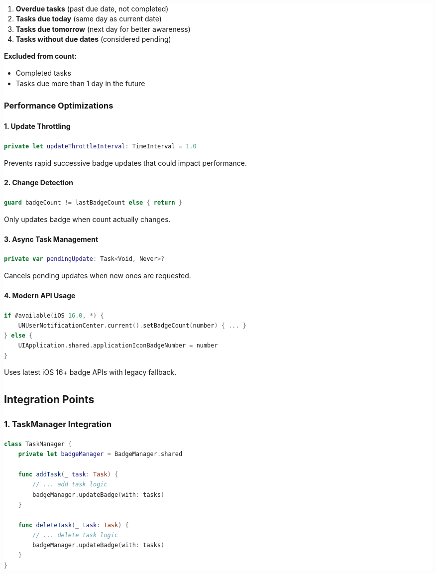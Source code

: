 1. **Overdue tasks** (past due date, not completed)
2. **Tasks due today** (same day as current date)
3. **Tasks due tomorrow** (next day for better awareness)
4. **Tasks without due dates** (considered pending)

**Excluded from count:**

- Completed tasks
- Tasks due more than 1 day in the future

### Performance Optimizations

#### 1. Update Throttling

```swift
private let updateThrottleInterval: TimeInterval = 1.0
```

Prevents rapid successive badge updates that could impact performance.

#### 2. Change Detection

```swift
guard badgeCount != lastBadgeCount else { return }
```

Only updates badge when count actually changes.

#### 3. Async Task Management

```swift
private var pendingUpdate: Task<Void, Never>?
```

Cancels pending updates when new ones are requested.

#### 4. Modern API Usage

```swift
if #available(iOS 16.0, *) {
    UNUserNotificationCenter.current().setBadgeCount(number) { ... }
} else {
    UIApplication.shared.applicationIconBadgeNumber = number
}
```

Uses latest iOS 16+ badge APIs with legacy fallback.

## Integration Points

### 1. TaskManager Integration

```swift
class TaskManager {
    private let badgeManager = BadgeManager.shared

    func addTask(_ task: Task) {
        // ... add task logic
        badgeManager.updateBadge(with: tasks)
    }

    func deleteTask(_ task: Task) {
        // ... delete task logic
        badgeManager.updateBadge(with: tasks)
    }
}
```
